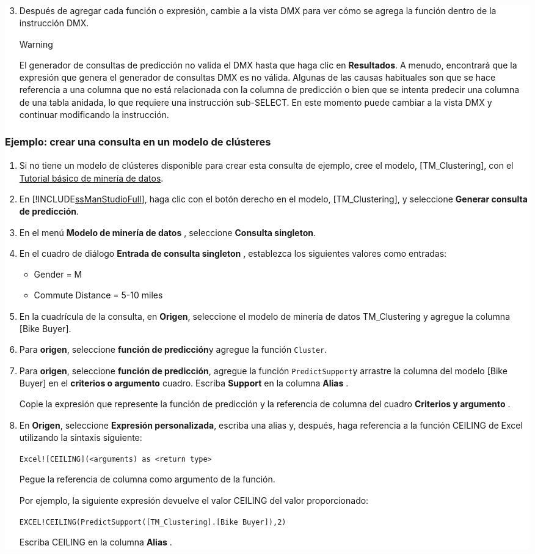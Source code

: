 3.  Después de agregar cada función o expresión, cambie a la vista DMX para ver cómo se agrega la función dentro de la instrucción DMX.  
  
    > [!WARNING]  
    >  El generador de consultas de predicción no valida el DMX hasta que haga clic en **Resultados**. A menudo, encontrará que la expresión que genera el generador de consultas DMX es no válida. Algunas de las causas habituales son que se hace referencia a una columna que no está relacionada con la columna de predicción o bien que se intenta predecir una columna de una tabla anidada, lo que requiere una instrucción sub-SELECT. En este momento puede cambiar a la vista DMX y continuar modificando la instrucción.  
  
### <a name="example-create-a-query-on-a-clustering-model"></a>Ejemplo: crear una consulta en un modelo de clústeres  
  
1.  Si no tiene un modelo de clústeres disponible para crear esta consulta de ejemplo, cree el modelo, [TM_Clustering], con el [Tutorial básico de minería de datos](../../tutorials/basic-data-mining-tutorial.md).  
  
2.  En [!INCLUDE[ssManStudioFull](../../includes/ssmanstudiofull-md.md)], haga clic con el botón derecho en el modelo, [TM_Clustering], y seleccione **Generar consulta de predicción**.  
  
3.  En el menú **Modelo de minería de datos** , seleccione **Consulta singleton**.  
  
4.  En el cuadro de diálogo **Entrada de consulta singleton** , establezca los siguientes valores como entradas:  
  
    -   Gender = M  
  
    -   Commute Distance = 5-10 miles  
  
5.  En la cuadrícula de la consulta, en **Origen**, seleccione el modelo de minería de datos TM_Clustering y agregue la columna [Bike Buyer].  
  
6.  Para **origen**, seleccione **función de predicción**y agregue la función `Cluster`.  
  
7.  Para **origen**, seleccione **función de predicción**, agregue la función `PredictSupport`y arrastre la columna del modelo [Bike Buyer] en el **criterios o argumento** cuadro. Escriba **Support** en la columna **Alias** .  
  
     Copie la expresión que represente la función de predicción y la referencia de columna del cuadro **Criterios y argumento** .  
  
8.  En **Origen**, seleccione **Expresión personalizada**, escriba una alias y, después, haga referencia a la función CEILING de Excel utilizando la sintaxis siguiente:  
  
    ```  
    Excel![CEILING](<arguments) as <return type>  
    ```  
  
     Pegue la referencia de columna como argumento de la función.  
  
     Por ejemplo, la siguiente expresión devuelve el valor CEILING del valor proporcionado:  
  
    ```  
    EXCEL!CEILING(PredictSupport([TM_Clustering].[Bike Buyer]),2)  
    ```  
  
     Escriba CEILING en la columna **Alias** .  
  